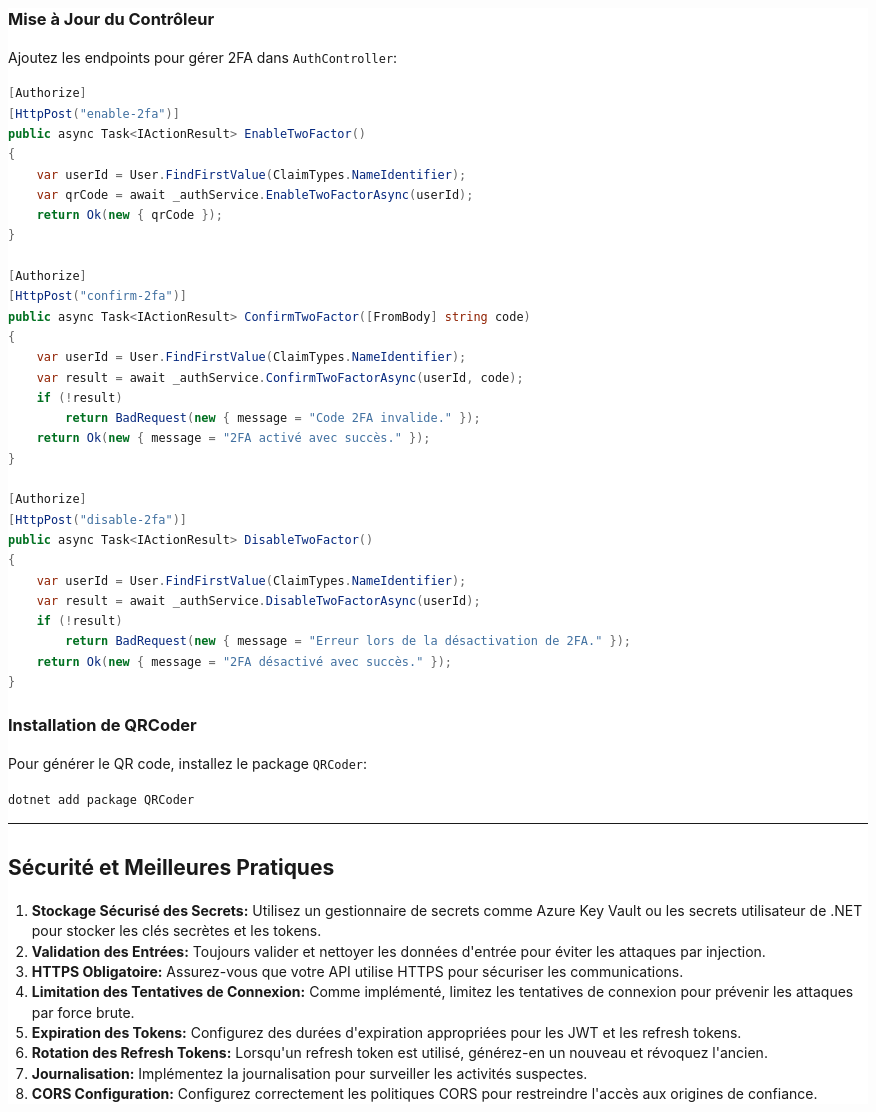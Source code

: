 ### Mise à Jour du Contrôleur

Ajoutez les endpoints pour gérer 2FA dans `AuthController`:

```csharp
[Authorize]
[HttpPost("enable-2fa")]
public async Task<IActionResult> EnableTwoFactor()
{
    var userId = User.FindFirstValue(ClaimTypes.NameIdentifier);
    var qrCode = await _authService.EnableTwoFactorAsync(userId);
    return Ok(new { qrCode });
}

[Authorize]
[HttpPost("confirm-2fa")]
public async Task<IActionResult> ConfirmTwoFactor([FromBody] string code)
{
    var userId = User.FindFirstValue(ClaimTypes.NameIdentifier);
    var result = await _authService.ConfirmTwoFactorAsync(userId, code);
    if (!result)
        return BadRequest(new { message = "Code 2FA invalide." });
    return Ok(new { message = "2FA activé avec succès." });
}

[Authorize]
[HttpPost("disable-2fa")]
public async Task<IActionResult> DisableTwoFactor()
{
    var userId = User.FindFirstValue(ClaimTypes.NameIdentifier);
    var result = await _authService.DisableTwoFactorAsync(userId);
    if (!result)
        return BadRequest(new { message = "Erreur lors de la désactivation de 2FA." });
    return Ok(new { message = "2FA désactivé avec succès." });
}
```

### Installation de QRCoder

Pour générer le QR code, installez le package `QRCoder`:

```bash
dotnet add package QRCoder
```

---

## Sécurité et Meilleures Pratiques

1. **Stockage Sécurisé des Secrets:** Utilisez un gestionnaire de secrets comme Azure Key Vault ou les secrets utilisateur de .NET pour stocker les clés secrètes et les tokens.
2. **Validation des Entrées:** Toujours valider et nettoyer les données d'entrée pour éviter les attaques par injection.
3. **HTTPS Obligatoire:** Assurez-vous que votre API utilise HTTPS pour sécuriser les communications.
4. **Limitation des Tentatives de Connexion:** Comme implémenté, limitez les tentatives de connexion pour prévenir les attaques par force brute.
5. **Expiration des Tokens:** Configurez des durées d'expiration appropriées pour les JWT et les refresh tokens.
6. **Rotation des Refresh Tokens:** Lorsqu'un refresh token est utilisé, générez-en un nouveau et révoquez l'ancien.
7. **Journalisation:** Implémentez la journalisation pour surveiller les activités suspectes.
8. **CORS Configuration:** Configurez correctement les politiques CORS pour restreindre l'accès aux origines de confiance.